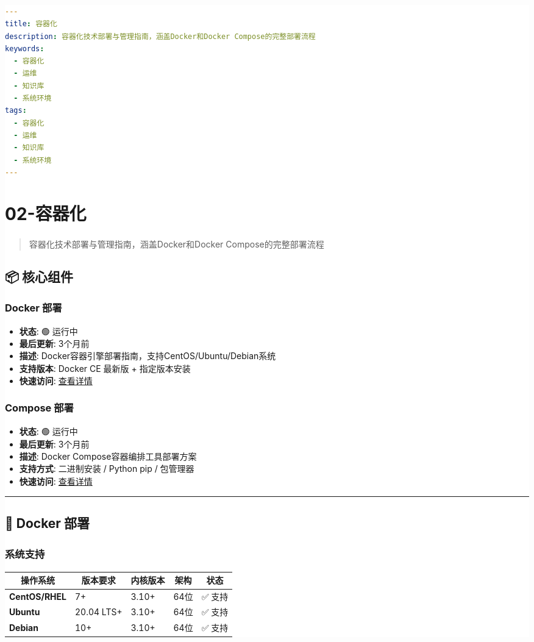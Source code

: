 ```yaml
---
title: 容器化
description: 容器化技术部署与管理指南，涵盖Docker和Docker Compose的完整部署流程
keywords:
  - 容器化
  - 运维
  - 知识库
  - 系统环境
tags:
  - 容器化
  - 运维
  - 知识库
  - 系统环境
---
```


# 02-容器化

> 容器化技术部署与管理指南，涵盖Docker和Docker Compose的完整部署流程

## 📦 核心组件

### Docker 部署
- **状态**: 🟢 运行中
- **最后更新**: 3个月前
- **描述**: Docker容器引擎部署指南，支持CentOS/Ubuntu/Debian系统
- **支持版本**: Docker CE 最新版 + 指定版本安装
- **快速访问**: [查看详情](docker部署.md)

### Compose 部署  
- **状态**: 🟢 运行中
- **最后更新**: 3个月前
- **描述**: Docker Compose容器编排工具部署方案
- **支持方式**: 二进制安装 / Python pip / 包管理器
- **快速访问**: [查看详情](compose部署.md)

---

## 🐳 Docker 部署

### 系统支持

| 操作系统 | 版本要求 | 内核版本 | 架构 | 状态 |
|---------|----------|----------|------|------|
| **CentOS/RHEL** | 7+ | 3.10+ | 64位 | ✅ 支持 |
| **Ubuntu** | 20.04 LTS+ | 3.10+ | 64位 | ✅ 支持 |
| **Debian** | 10+ | 3.10+ | 64位 | ✅ 支持 |
